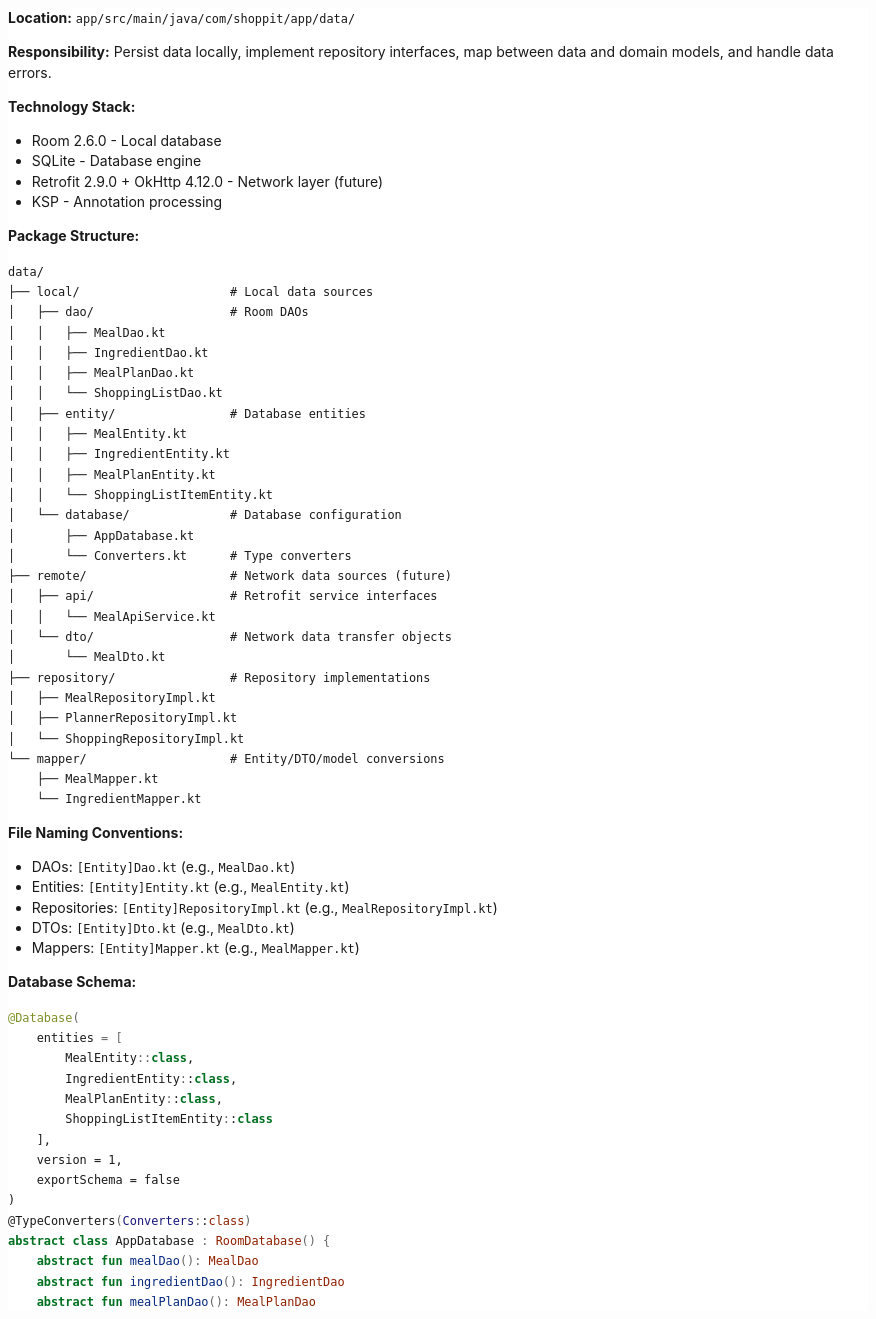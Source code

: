 **Location:** `app/src/main/java/com/shoppit/app/data/`

**Responsibility:** Persist data locally, implement repository interfaces, map between data and domain models, and handle data errors.

**Technology Stack:**
- Room 2.6.0 - Local database
- SQLite - Database engine
- Retrofit 2.9.0 + OkHttp 4.12.0 - Network layer (future)
- KSP - Annotation processing

**Package Structure:**
```
data/
├── local/                     # Local data sources
│   ├── dao/                   # Room DAOs
│   │   ├── MealDao.kt
│   │   ├── IngredientDao.kt
│   │   ├── MealPlanDao.kt
│   │   └── ShoppingListDao.kt
│   ├── entity/                # Database entities
│   │   ├── MealEntity.kt
│   │   ├── IngredientEntity.kt
│   │   ├── MealPlanEntity.kt
│   │   └── ShoppingListItemEntity.kt
│   └── database/              # Database configuration
│       ├── AppDatabase.kt
│       └── Converters.kt      # Type converters
├── remote/                    # Network data sources (future)
│   ├── api/                   # Retrofit service interfaces
│   │   └── MealApiService.kt
│   └── dto/                   # Network data transfer objects
│       └── MealDto.kt
├── repository/                # Repository implementations
│   ├── MealRepositoryImpl.kt
│   ├── PlannerRepositoryImpl.kt
│   └── ShoppingRepositoryImpl.kt
└── mapper/                    # Entity/DTO/model conversions
    ├── MealMapper.kt
    └── IngredientMapper.kt
```

**File Naming Conventions:**
- DAOs: `[Entity]Dao.kt` (e.g., `MealDao.kt`)
- Entities: `[Entity]Entity.kt` (e.g., `MealEntity.kt`)
- Repositories: `[Entity]RepositoryImpl.kt` (e.g., `MealRepositoryImpl.kt`)
- DTOs: `[Entity]Dto.kt` (e.g., `MealDto.kt`)
- Mappers: `[Entity]Mapper.kt` (e.g., `MealMapper.kt`)

**Database Schema:**
```kotlin
@Database(
    entities = [
        MealEntity::class,
        IngredientEntity::class,
        MealPlanEntity::class,
        ShoppingListItemEntity::class
    ],
    version = 1,
    exportSchema = false
)
@TypeConverters(Converters::class)
abstract class AppDatabase : RoomDatabase() {
    abstract fun mealDao(): MealDao
    abstract fun ingredientDao(): IngredientDao
    abstract fun mealPlanDao(): MealPlanDao
```